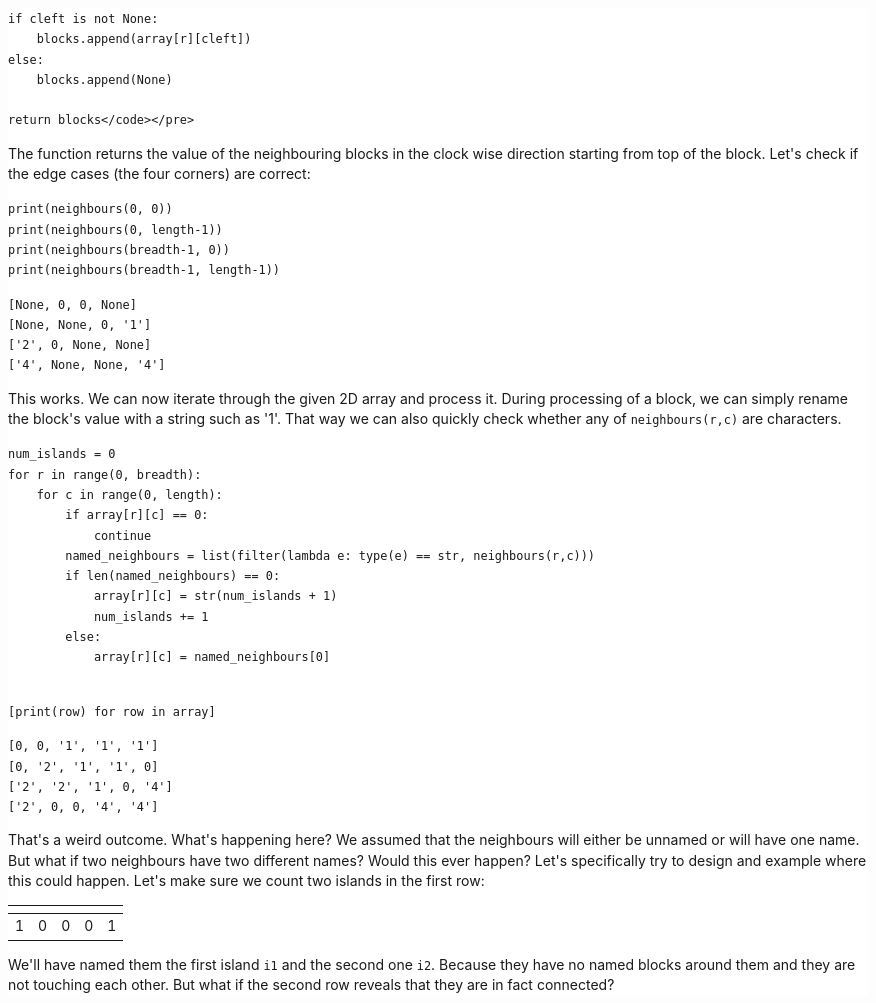     if cleft is not None:
        blocks.append(array[r][cleft])
    else:
        blocks.append(None)

    return blocks</code></pre>
<p>The function returns the value of the neighbouring blocks in the clock wise direction starting from top of the block. Let's check if the edge cases (the four corners) are correct:</p>
<pre><code class="language-python">print(neighbours(0, 0))
print(neighbours(0, length-1))
print(neighbours(breadth-1, 0))
print(neighbours(breadth-1, length-1))</code></pre>
<pre><code class="language-text">[None, 0, 0, None]
[None, None, 0, &#039;1&#039;]
[&#039;2&#039;, 0, None, None]
[&#039;4&#039;, None, None, &#039;4&#039;]</code></pre>
<p>This works. We can now iterate through the given 2D array and process it. During processing of a block, we can simply rename the block's value with a string such as '1'. That way we can also quickly check whether any of <code>neighbours(r,c)</code> are characters.</p>
<pre><code class="language-python">num_islands = 0
for r in range(0, breadth):
    for c in range(0, length):
        if array[r][c] == 0:
            continue
        named_neighbours = list(filter(lambda e: type(e) == str, neighbours(r,c)))
        if len(named_neighbours) == 0:
            array[r][c] = str(num_islands + 1)
            num_islands += 1
        else:
            array[r][c] = named_neighbours[0]

[print(row) for row in array]</code></pre>
<pre><code class="language-text">[0, 0, &#039;1&#039;, &#039;1&#039;, &#039;1&#039;]
[0, &#039;2&#039;, &#039;1&#039;, &#039;1&#039;, 0]
[&#039;2&#039;, &#039;2&#039;, &#039;1&#039;, 0, &#039;4&#039;]
[&#039;2&#039;, 0, 0, &#039;4&#039;, &#039;4&#039;]</code></pre>
<p>That's a weird outcome. What's happening here? We assumed that the neighbours will either be unnamed or will have one name.
But what if two neighbours have two different names? Would this ever happen? Let's specifically try to design and example where this could happen. Let's make sure we count two islands in the first row:</p>
<table>
<thead>
<tr>
<th></th>
<th></th>
<th></th>
<th></th>
<th></th>
</tr>
</thead>
<tbody>
<tr>
<td>1</td>
<td>0</td>
<td>0</td>
<td>0</td>
<td>1</td>
</tr>
</tbody>
</table>
<p>We'll have named them the first island <code>i1</code> and the second one <code>i2</code>. Because they have no named blocks around them and they are not touching each other.
But what if the second row reveals that they are in fact connected?</p>